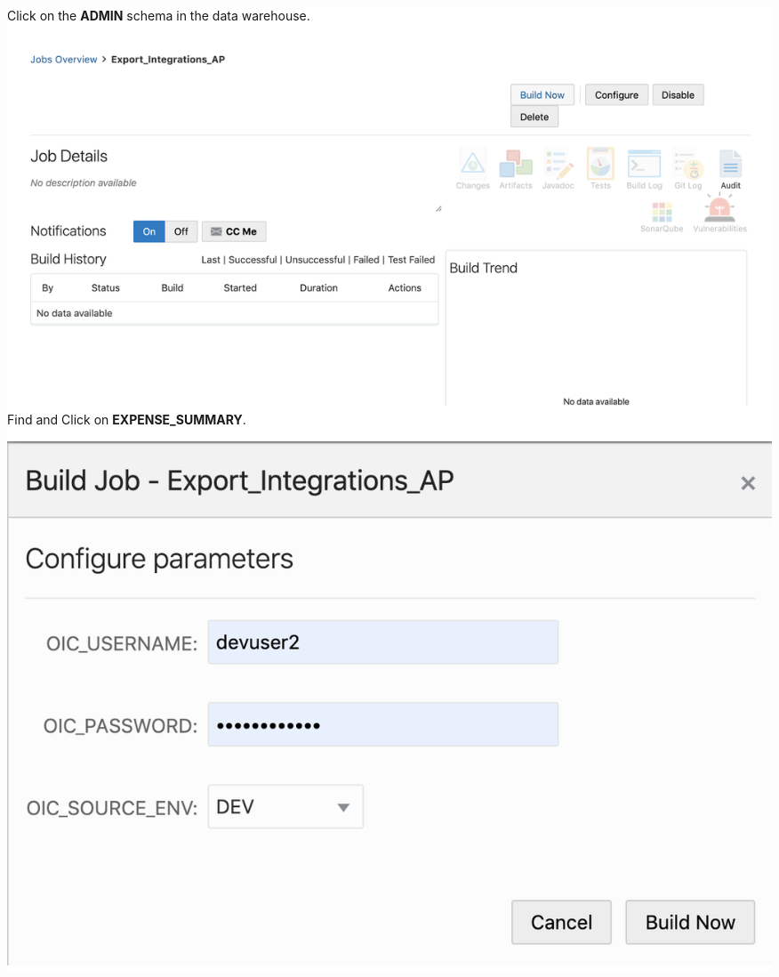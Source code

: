  Click on the **ADMIN** schema in the data warehouse.

 ![](images/50.png)
 Find and Click on **EXPENSE\_SUMMARY**.

 ![](images/51.png)
